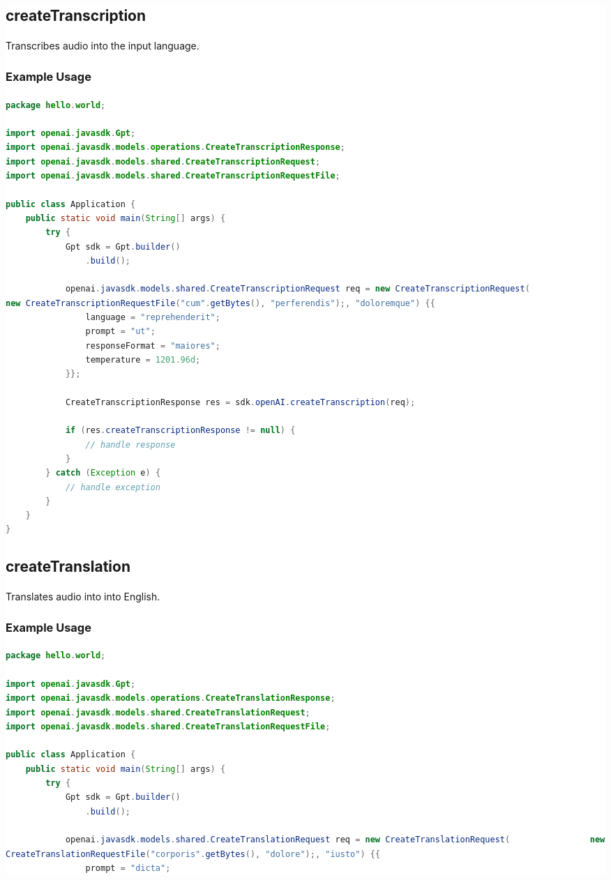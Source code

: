 ## createTranscription

Transcribes audio into the input language.

### Example Usage

```java
package hello.world;

import openai.javasdk.Gpt;
import openai.javasdk.models.operations.CreateTranscriptionResponse;
import openai.javasdk.models.shared.CreateTranscriptionRequest;
import openai.javasdk.models.shared.CreateTranscriptionRequestFile;

public class Application {
    public static void main(String[] args) {
        try {
            Gpt sdk = Gpt.builder()
                .build();

            openai.javasdk.models.shared.CreateTranscriptionRequest req = new CreateTranscriptionRequest(                new CreateTranscriptionRequestFile("cum".getBytes(), "perferendis");, "doloremque") {{
                language = "reprehenderit";
                prompt = "ut";
                responseFormat = "maiores";
                temperature = 1201.96d;
            }};            

            CreateTranscriptionResponse res = sdk.openAI.createTranscription(req);

            if (res.createTranscriptionResponse != null) {
                // handle response
            }
        } catch (Exception e) {
            // handle exception
        }
    }
}
```

## createTranslation

Translates audio into into English.

### Example Usage

```java
package hello.world;

import openai.javasdk.Gpt;
import openai.javasdk.models.operations.CreateTranslationResponse;
import openai.javasdk.models.shared.CreateTranslationRequest;
import openai.javasdk.models.shared.CreateTranslationRequestFile;

public class Application {
    public static void main(String[] args) {
        try {
            Gpt sdk = Gpt.builder()
                .build();

            openai.javasdk.models.shared.CreateTranslationRequest req = new CreateTranslationRequest(                new CreateTranslationRequestFile("corporis".getBytes(), "dolore");, "iusto") {{
                prompt = "dicta";
```